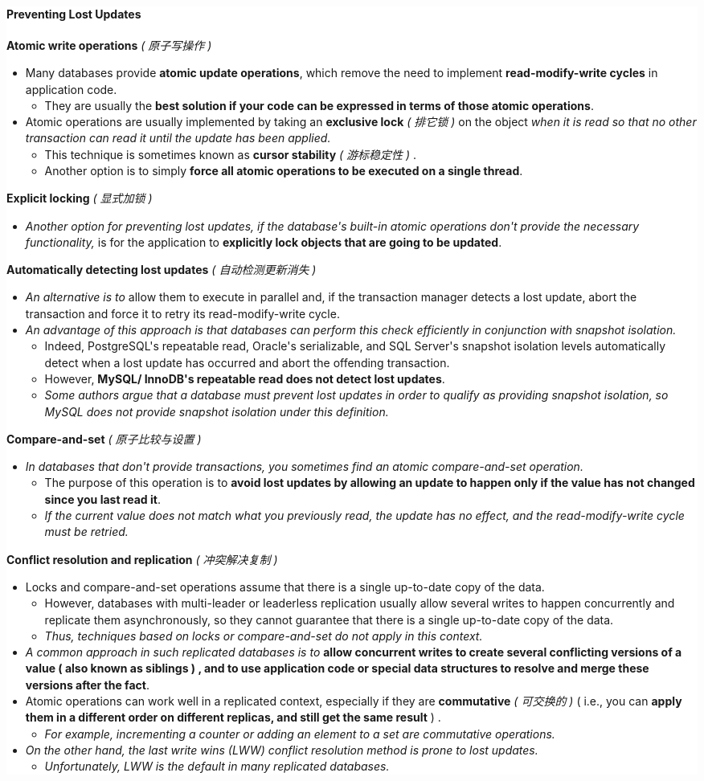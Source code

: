 #### Preventing Lost Updates

**Atomic write operations** _\( 原子写操作 \)_

* Many databases provide **atomic update operations**, which remove the need to implement **read-modify-write cycles** in application code.
  * They are usually the **best solution if your code can be expressed in terms of those atomic operations**.
* Atomic operations are usually implemented by taking an **exclusive lock** _\( 排它锁 \)_ on the object _when it is read so that no other transaction can read it until the update has been applied._
  * This technique is sometimes known as **cursor stability** _\( 游标稳定性 \)_ .
  * Another option is to simply **force all atomic operations to be executed on a single thread**.

**Explicit locking** _\( 显式加锁 \)_

* _Another option for preventing lost updates, if the database's built-in atomic operations don't provide the necessary functionality,_ is for the application to **explicitly lock objects that are going to be updated**.

**Automatically detecting lost updates** _\( 自动检测更新消失 \)_

* _An alternative is to_ allow them to execute in parallel and, if the transaction manager detects a lost update, abort the transaction and force it to retry its read-modify-write cycle.
* _An advantage of this approach is that databases can perform this check efficiently in conjunction with snapshot isolation._
  * Indeed, PostgreSQL's repeatable read, Oracle's serializable, and SQL Server's snapshot isolation levels automatically detect when a lost update has occurred and abort the offending transaction.
  * However, **MySQL/ InnoDB's repeatable read does not detect lost updates**.
  * _Some authors argue that a database must prevent lost updates in order to qualify as providing snapshot isolation, so MySQL does not provide snapshot isolation under this definition._

**Compare-and-set** _\( 原子比较与设置 \)_

* _In databases that don't provide transactions, you sometimes find an atomic compare-and-set operation._
  * The purpose of this operation is to **avoid lost updates by allowing an update to happen only if the value has not changed since you last read it**.
  * _If the current value does not match what you previously read, the update has no effect, and the read-modify-write cycle must be retried._

**Conflict resolution and replication** _\( 冲突解决复制 \)_

* Locks and compare-and-set operations assume that there is a single up-to-date copy of the data.
  * However, databases with multi-leader or leaderless replication usually allow several writes to happen concurrently and replicate them asynchronously, so they cannot guarantee that there is a single up-to-date copy of the data.
  * _Thus, techniques based on locks or compare-and-set do not apply in this context._
* _A common approach in such replicated databases is to_ **allow concurrent writes to create several conflicting versions of a value \( also known as siblings \) , and to use application code or special data structures to resolve and merge these versions after the fact**.
* Atomic operations can work well in a replicated context, especially if they are **commutative** _\( 可交换的 \)_ \( i.e., you can **apply them in a different order on different replicas, and still get the same result** \) .
  * _For example, incrementing a counter or adding an element to a set are commutative operations._
* _On the other hand, the last write wins \(LWW\) conflict resolution method is prone to lost updates._
  * _Unfortunately, LWW is the default in many replicated databases._
